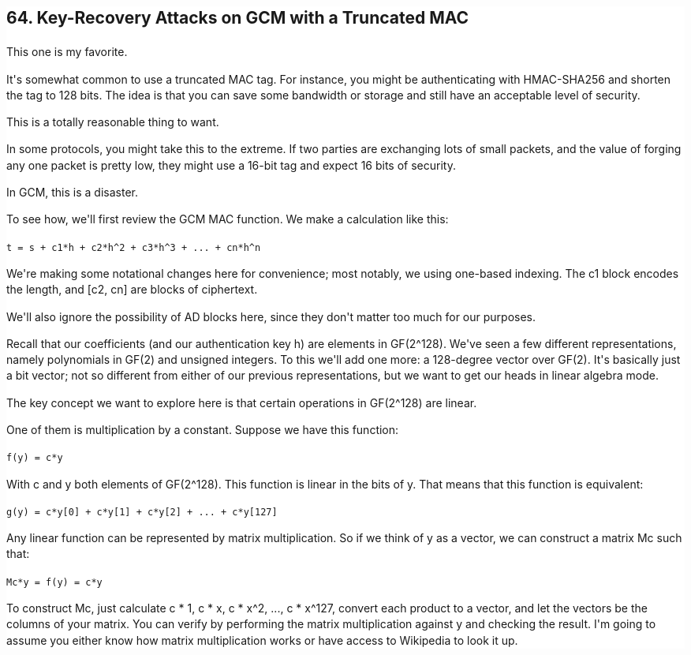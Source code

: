 ## 64. Key-Recovery Attacks on GCM with a Truncated MAC

This one is my favorite.

It's somewhat common to use a truncated MAC tag. For instance, you
might be authenticating with HMAC-SHA256 and shorten the tag to 128
bits. The idea is that you can save some bandwidth or storage and
still have an acceptable level of security.

This is a totally reasonable thing to want.

In some protocols, you might take this to the extreme. If two parties
are exchanging lots of small packets, and the value of forging any one
packet is pretty low, they might use a 16-bit tag and expect 16 bits
of security.

In GCM, this is a disaster.

To see how, we'll first review the GCM MAC function. We make a
calculation like this:

    t = s + c1*h + c2*h^2 + c3*h^3 + ... + cn*h^n

We're making some notational changes here for convenience; most
notably, we using one-based indexing. The c1 block encodes the length,
and [c2, cn] are blocks of ciphertext.

We'll also ignore the possibility of AD blocks here, since they don't
matter too much for our purposes.

Recall that our coefficients (and our authentication key h) are
elements in GF(2^128). We've seen a few different representations,
namely polynomials in GF(2) and unsigned integers. To this we'll add
one more: a 128-degree vector over GF(2). It's basically just a bit
vector; not so different from either of our previous representations,
but we want to get our heads in linear algebra mode.

The key concept we want to explore here is that certain operations in
GF(2^128) are linear.

One of them is multiplication by a constant. Suppose we have this
function:

    f(y) = c*y

With c and y both elements of GF(2^128). This function is linear in
the bits of y. That means that this function is equivalent:

    g(y) = c*y[0] + c*y[1] + c*y[2] + ... + c*y[127]

Any linear function can be represented by matrix multiplication. So if
we think of y as a vector, we can construct a matrix Mc such that:

    Mc*y = f(y) = c*y

To construct Mc, just calculate c * 1, c * x, c * x^2, ..., c * x^127, convert
each product to a vector, and let the vectors be the columns of your
matrix. You can verify by performing the matrix multiplication against
y and checking the result. I'm going to assume you either know how
matrix multiplication works or have access to Wikipedia to look it up.
